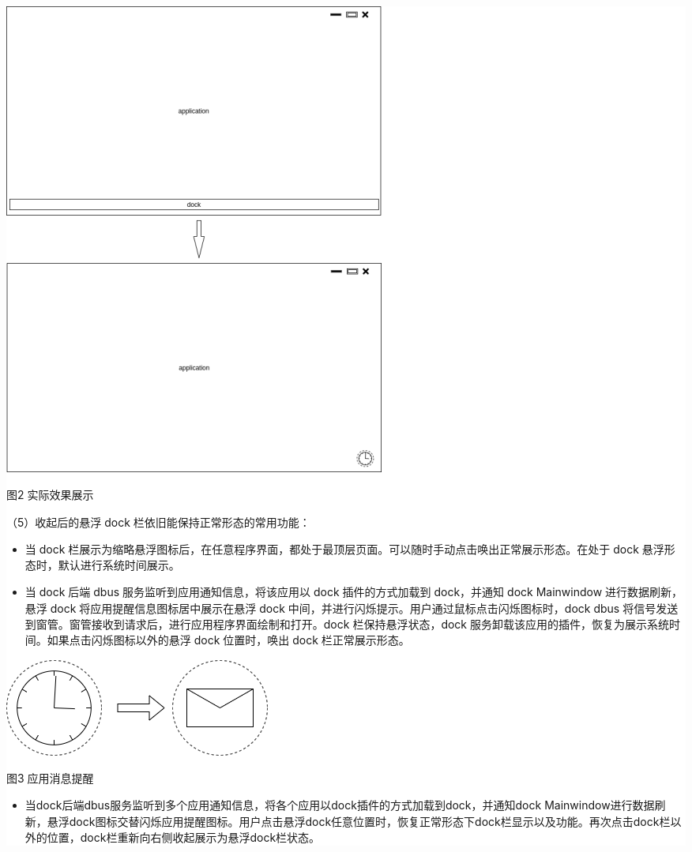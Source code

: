 ![](/一种dock栏展示和交互方法技术交底书_assets/2.png) 

图2 实际效果展示

（5）收起后的悬浮 dock 栏依旧能保持正常形态的常用功能：

- 当 dock 栏展示为缩略悬浮图标后，在任意程序界面，都处于最顶层页面。可以随时手动点击唤出正常展示形态。在处于 dock 悬浮形态时，默认进行系统时间展示。

- 当 dock 后端 dbus 服务监听到应用通知信息，将该应用以 dock 插件的方式加载到 dock，并通知 dock Mainwindow 进行数据刷新，悬浮 dock 将应用提醒信息图标居中展示在悬浮 dock 中间，并进行闪烁提示。用户通过鼠标点击闪烁图标时，dock dbus 将信号发送到窗管。窗管接收到请求后，进行应用程序界面绘制和打开。dock 栏保持悬浮状态，dock 服务卸载该应用的插件，恢复为展示系统时间。如果点击闪烁图标以外的悬浮 dock 位置时，唤出 dock 栏正常展示形态。

![](/一种dock栏展示和交互方法技术交底书_assets/3.png) 

图3 应用消息提醒

- 当dock后端dbus服务监听到多个应用通知信息，将各个应用以dock插件的方式加载到dock，并通知dock Mainwindow进行数据刷新，悬浮dock图标交替闪烁应用提醒图标。用户点击悬浮dock任意位置时，恢复正常形态下dock栏显示以及功能。再次点击dock栏以外的位置，dock栏重新向右侧收起展示为悬浮dock栏状态。
